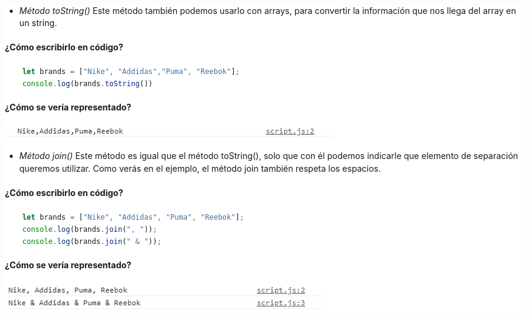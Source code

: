 
- *Método toString()*
Este método también podemos usarlo con arrays, para convertir la información que nos llega del array en un string. 

#### ¿Cómo escribirlo en código?
```javascript
    let brands = ["Nike", "Addidas","Puma", "Reebok"];
    console.log(brands.toString())
```

#### ¿Cómo se vería representado?

![img](../../../assets/rampup/bloque03/clase3-ejemplo19.png)

- *Método join()*
Este método es igual que el método toString(), solo que con él podemos indicarle que elemento de separación queremos utilizar. Como verás en el ejemplo, el método join también respeta los espacios.

#### ¿Cómo escribirlo en código?
```javascript
    let brands = ["Nike", "Addidas", "Puma", "Reebok"];
    console.log(brands.join(", "));
    console.log(brands.join(" & "));
```
#### ¿Cómo se vería representado?

![img](../../../assets/rampup/bloque03/clase3-ejemplo20.png)




